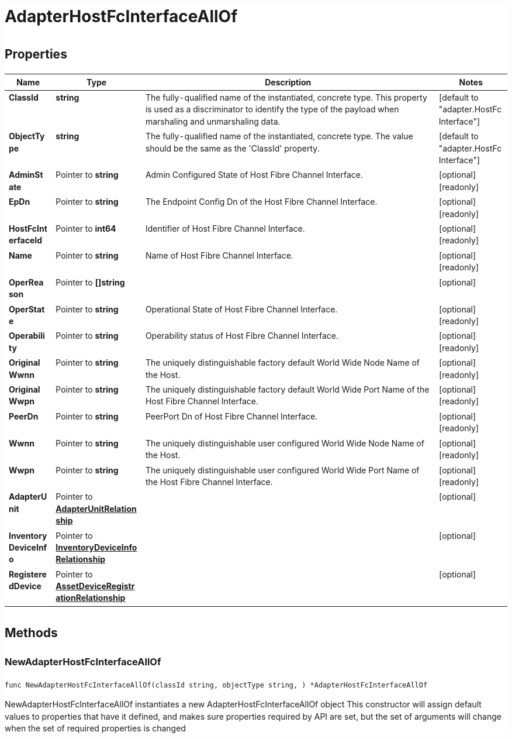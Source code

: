 # AdapterHostFcInterfaceAllOf

## Properties

Name | Type | Description | Notes
------------ | ------------- | ------------- | -------------
**ClassId** | **string** | The fully-qualified name of the instantiated, concrete type. This property is used as a discriminator to identify the type of the payload when marshaling and unmarshaling data. | [default to "adapter.HostFcInterface"]
**ObjectType** | **string** | The fully-qualified name of the instantiated, concrete type. The value should be the same as the &#39;ClassId&#39; property. | [default to "adapter.HostFcInterface"]
**AdminState** | Pointer to **string** | Admin Configured State of Host Fibre Channel Interface. | [optional] [readonly] 
**EpDn** | Pointer to **string** | The Endpoint Config Dn of the Host Fibre Channel Interface. | [optional] [readonly] 
**HostFcInterfaceId** | Pointer to **int64** | Identifier of Host Fibre Channel Interface. | [optional] [readonly] 
**Name** | Pointer to **string** | Name of Host Fibre Channel Interface. | [optional] [readonly] 
**OperReason** | Pointer to **[]string** |  | [optional] 
**OperState** | Pointer to **string** | Operational State of Host Fibre Channel Interface. | [optional] [readonly] 
**Operability** | Pointer to **string** | Operability status of Host Fibre Channel Interface. | [optional] [readonly] 
**OriginalWwnn** | Pointer to **string** | The uniquely distinguishable factory default  World Wide Node Name of the Host. | [optional] [readonly] 
**OriginalWwpn** | Pointer to **string** | The uniquely distinguishable factory default World Wide Port Name of the Host Fibre Channel Interface. | [optional] [readonly] 
**PeerDn** | Pointer to **string** | PeerPort Dn of Host Fibre Channel Interface. | [optional] [readonly] 
**Wwnn** | Pointer to **string** | The uniquely distinguishable user configured World Wide Node Name of the Host. | [optional] [readonly] 
**Wwpn** | Pointer to **string** | The uniquely distinguishable user configured World Wide Port Name of the Host Fibre Channel Interface. | [optional] [readonly] 
**AdapterUnit** | Pointer to [**AdapterUnitRelationship**](adapter.Unit.Relationship.md) |  | [optional] 
**InventoryDeviceInfo** | Pointer to [**InventoryDeviceInfoRelationship**](inventory.DeviceInfo.Relationship.md) |  | [optional] 
**RegisteredDevice** | Pointer to [**AssetDeviceRegistrationRelationship**](asset.DeviceRegistration.Relationship.md) |  | [optional] 

## Methods

### NewAdapterHostFcInterfaceAllOf

`func NewAdapterHostFcInterfaceAllOf(classId string, objectType string, ) *AdapterHostFcInterfaceAllOf`

NewAdapterHostFcInterfaceAllOf instantiates a new AdapterHostFcInterfaceAllOf object
This constructor will assign default values to properties that have it defined,
and makes sure properties required by API are set, but the set of arguments
will change when the set of required properties is changed
